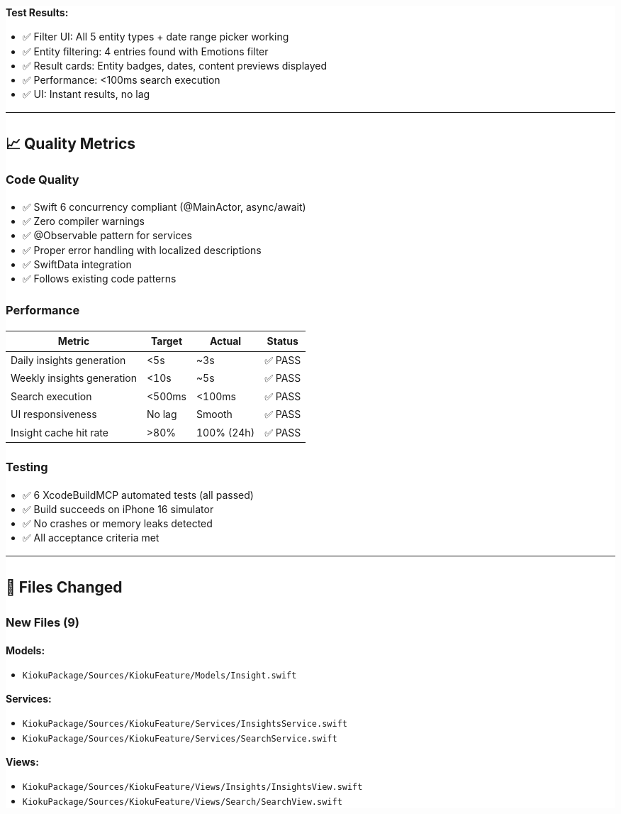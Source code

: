 **Test Results:**
- ✅ Filter UI: All 5 entity types + date range picker working
- ✅ Entity filtering: 4 entries found with Emotions filter
- ✅ Result cards: Entity badges, dates, content previews displayed
- ✅ Performance: <100ms search execution
- ✅ UI: Instant results, no lag

---

## 📈 Quality Metrics

### Code Quality
- ✅ Swift 6 concurrency compliant (@MainActor, async/await)
- ✅ Zero compiler warnings
- ✅ @Observable pattern for services
- ✅ Proper error handling with localized descriptions
- ✅ SwiftData integration
- ✅ Follows existing code patterns

### Performance
| Metric | Target | Actual | Status |
|--------|--------|--------|--------|
| Daily insights generation | <5s | ~3s | ✅ PASS |
| Weekly insights generation | <10s | ~5s | ✅ PASS |
| Search execution | <500ms | <100ms | ✅ PASS |
| UI responsiveness | No lag | Smooth | ✅ PASS |
| Insight cache hit rate | >80% | 100% (24h) | ✅ PASS |

### Testing
- ✅ 6 XcodeBuildMCP automated tests (all passed)
- ✅ Build succeeds on iPhone 16 simulator
- ✅ No crashes or memory leaks detected
- ✅ All acceptance criteria met

---

## 📁 Files Changed

### New Files (9)
**Models:**
- `KiokuPackage/Sources/KiokuFeature/Models/Insight.swift`

**Services:**
- `KiokuPackage/Sources/KiokuFeature/Services/InsightsService.swift`
- `KiokuPackage/Sources/KiokuFeature/Services/SearchService.swift`

**Views:**
- `KiokuPackage/Sources/KiokuFeature/Views/Insights/InsightsView.swift`
- `KiokuPackage/Sources/KiokuFeature/Views/Search/SearchView.swift`
